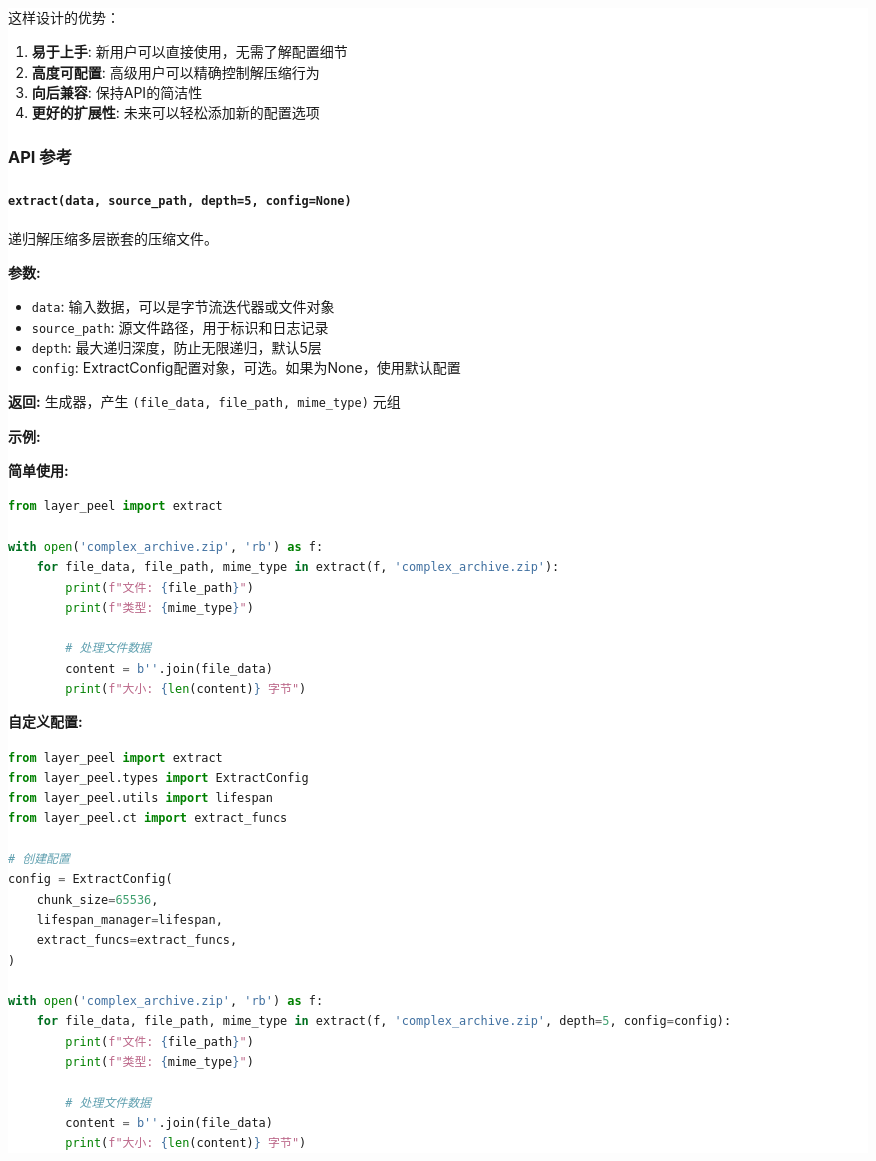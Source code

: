 这样设计的优势：

1. **易于上手**: 新用户可以直接使用，无需了解配置细节
2. **高度可配置**: 高级用户可以精确控制解压缩行为
3. **向后兼容**: 保持API的简洁性
4. **更好的扩展性**: 未来可以轻松添加新的配置选项

### API 参考

#### `extract(data, source_path, depth=5, config=None)`

递归解压缩多层嵌套的压缩文件。

**参数:**
- `data`: 输入数据，可以是字节流迭代器或文件对象
- `source_path`: 源文件路径，用于标识和日志记录
- `depth`: 最大递归深度，防止无限递归，默认5层
- `config`: ExtractConfig配置对象，可选。如果为None，使用默认配置

**返回:**
生成器，产生 `(file_data, file_path, mime_type)` 元组

**示例:**

**简单使用:**
```python
from layer_peel import extract

with open('complex_archive.zip', 'rb') as f:
    for file_data, file_path, mime_type in extract(f, 'complex_archive.zip'):
        print(f"文件: {file_path}")
        print(f"类型: {mime_type}")

        # 处理文件数据
        content = b''.join(file_data)
        print(f"大小: {len(content)} 字节")
```

**自定义配置:**
```python
from layer_peel import extract
from layer_peel.types import ExtractConfig
from layer_peel.utils import lifespan
from layer_peel.ct import extract_funcs

# 创建配置
config = ExtractConfig(
    chunk_size=65536,
    lifespan_manager=lifespan,
    extract_funcs=extract_funcs,
)

with open('complex_archive.zip', 'rb') as f:
    for file_data, file_path, mime_type in extract(f, 'complex_archive.zip', depth=5, config=config):
        print(f"文件: {file_path}")
        print(f"类型: {mime_type}")

        # 处理文件数据
        content = b''.join(file_data)
        print(f"大小: {len(content)} 字节")
```
